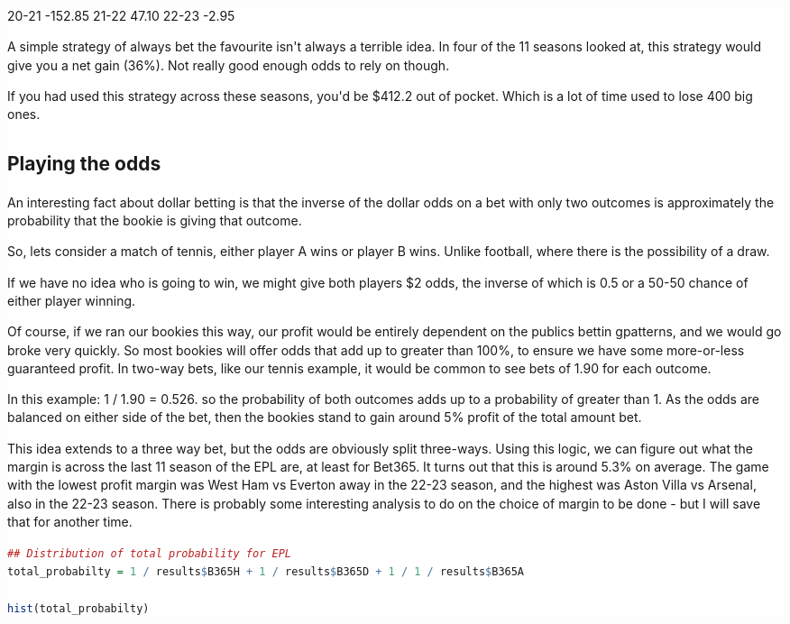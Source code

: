   </tr>
  <tr>
   <td style="text-align:left;"> 20-21 </td>
   <td style="text-align:right;"> -152.85 </td>
  </tr>
  <tr>
   <td style="text-align:left;"> 21-22 </td>
   <td style="text-align:right;"> 47.10 </td>
  </tr>
  <tr>
   <td style="text-align:left;"> 22-23 </td>
   <td style="text-align:right;"> -2.95 </td>
  </tr>
</tbody>
</table>

A simple strategy of always bet the favourite isn't always a terrible idea. In four of the 11 seasons looked at, this strategy would give you a net gain (36%). Not really good enough odds to rely on though. 

If you had used this strategy across these seasons, you'd be $412.2 out of pocket. Which is a lot of time used to lose 400 big ones. 

## Playing the odds

An interesting fact about dollar betting is that the inverse of the dollar odds on a bet with only two outcomes is approximately the probability that the bookie is giving that outcome.

So, lets consider a match of tennis, either player A wins or player B wins. Unlike football, where there is the possibility of a draw. 

If we have no idea who is going to win, we might give both players $2 odds, the inverse of which is 0.5 or a 50-50 chance of either player winning. 

Of course, if we ran our bookies this way, our profit would be entirely dependent on the publics bettin gpatterns, and we would go broke very quickly. So most bookies will offer odds that add up to greater than 100%, to ensure we have some more-or-less guaranteed profit. In two-way bets, like our tennis example, it would be common to see bets of 1.90 for each outcome. 

In this example: 1 / 1.90 = 0.526. so the probability of both outcomes adds up to a probability of greater than 1. As the odds are balanced on either side of the bet, then the bookies stand to gain around 5% profit of the total amount bet. 

This idea extends to a three way bet, but the odds are obviously split three-ways. Using this logic, we can figure out what the margin is across the last 11 season of the EPL are, at least for Bet365. It turns out that this is around 5.3% on average. The game with the lowest profit margin was West Ham vs Everton away in the 22-23 season, and the highest was Aston Villa vs Arsenal, also in the 22-23 season. There is probably some interesting analysis to do on the choice of margin to be done - but I will save that for another time. 


```r
## Distribution of total probability for EPL
total_probabilty = 1 / results$B365H + 1 / results$B365D + 1 / 1 / results$B365A

hist(total_probabilty)
```
